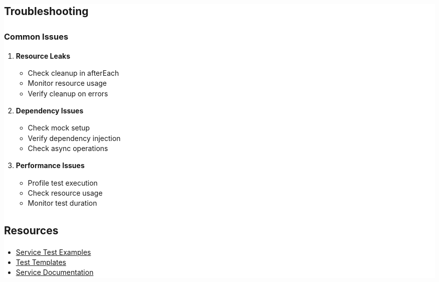 ```typescript
```

## Troubleshooting

### Common Issues

1. **Resource Leaks**
   - Check cleanup in afterEach
   - Monitor resource usage
   - Verify cleanup on errors

2. **Dependency Issues**
   - Check mock setup
   - Verify dependency injection
   - Check async operations

3. **Performance Issues**
   - Profile test execution
   - Check resource usage
   - Monitor test duration

## Resources

- [Service Test Examples](../../../src/test/suite/services/)
- [Test Templates](../../../.github/TEMPLATES/TEST_TEMPLATE.md)
- [Service Documentation](../../services/README.md)